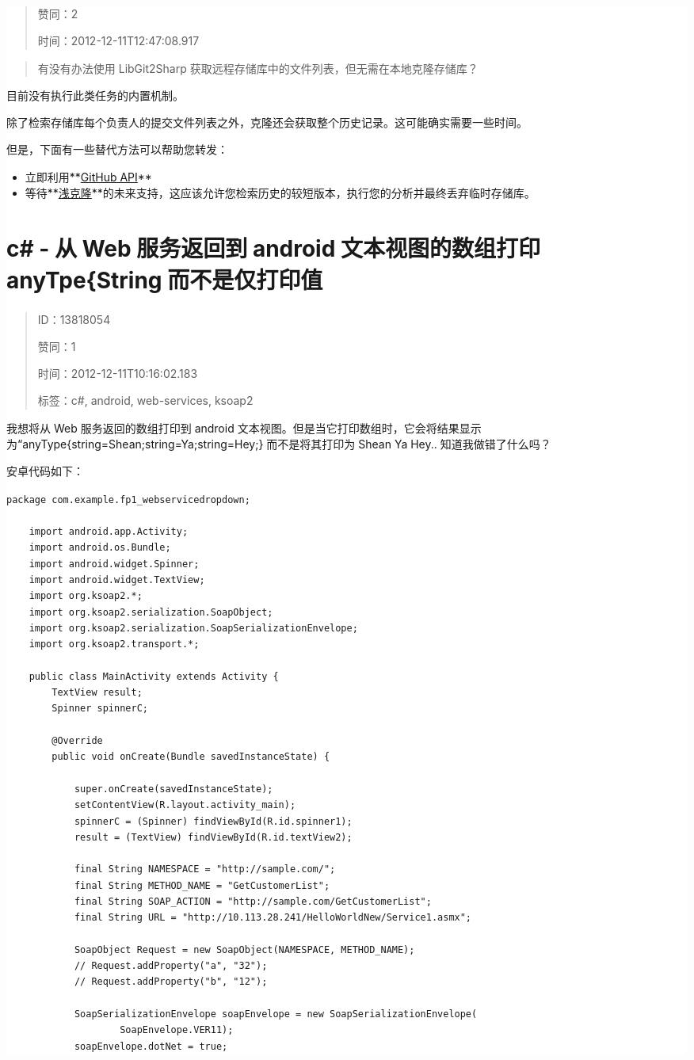 > 赞同：2
> 
> 时间：2012-12-11T12:47:08.917

> 有没有办法使用 LibGit2Sharp 获取远程存储库中的文件列表，但无需在本地克隆存储库？

目前没有执行此类任务的内置机制。

除了检索存储库每个负责人的提交文件列表之外，克隆还会获取整个历史记录。这可能确实需要一些时间。

但是，下面有一些替代方法可以帮助您转发：

*   立即利用**[GitHub API](http://developer.github.com/v3/)**
*   等待**[浅克隆](https://github.com/libgit2/libgit2sharp/issues/229)**的未来支持，这应该允许您检索历史的较短版本，执行您的分析并最终丢弃临时存储库。

# c# - 从 Web 服务返回到 android 文本视图的数组打印 anyTpe{String 而不是仅打印值

> ID：13818054
> 
> 赞同：1
> 
> 时间：2012-12-11T10:16:02.183
> 
> 标签：c#, android, web-services, ksoap2

我想将从 Web 服务返回的数组打印到 android 文本视图。但是当它打印数组时，它会将结果显示为“anyType{string=Shean;string=Ya;string=Hey;} 而不是将其打印为 Shean Ya Hey.. 知道我做错了什么吗？

安卓代码如下：

```
package com.example.fp1_webservicedropdown;

    import android.app.Activity;
    import android.os.Bundle;
    import android.widget.Spinner;
    import android.widget.TextView;
    import org.ksoap2.*;
    import org.ksoap2.serialization.SoapObject;
    import org.ksoap2.serialization.SoapSerializationEnvelope;
    import org.ksoap2.transport.*;

    public class MainActivity extends Activity {
        TextView result;
        Spinner spinnerC;

        @Override
        public void onCreate(Bundle savedInstanceState) {

            super.onCreate(savedInstanceState);
            setContentView(R.layout.activity_main);
            spinnerC = (Spinner) findViewById(R.id.spinner1);
            result = (TextView) findViewById(R.id.textView2);

            final String NAMESPACE = "http://sample.com/";
            final String METHOD_NAME = "GetCustomerList";
            final String SOAP_ACTION = "http://sample.com/GetCustomerList";
            final String URL = "http://10.113.28.241/HelloWorldNew/Service1.asmx";

            SoapObject Request = new SoapObject(NAMESPACE, METHOD_NAME);
            // Request.addProperty("a", "32");
            // Request.addProperty("b", "12");

            SoapSerializationEnvelope soapEnvelope = new SoapSerializationEnvelope(
                    SoapEnvelope.VER11);
            soapEnvelope.dotNet = true;
```